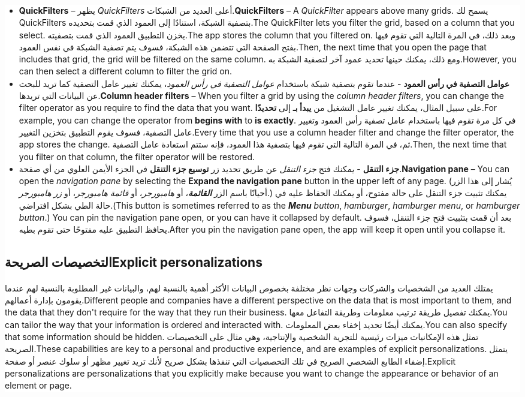 - <span data-ttu-id="293bb-159">**QuickFilters** – يظهر *QuickFilters* أعلى العديد من الشبكات.</span><span class="sxs-lookup"><span data-stu-id="293bb-159">**QuickFilters** – A *QuickFilter* appears above many grids.</span></span> <span data-ttu-id="293bb-160">يسمح لك QuickFilters بتصفية الشبكة، استنادًا إلى العمود الذي قمت بتحديده.</span><span class="sxs-lookup"><span data-stu-id="293bb-160">The QuickFilter lets you filter the grid, based on a column that you select.</span></span> <span data-ttu-id="293bb-161">يخزن التطبيق العمود الذي قمت بتصفيته.</span><span class="sxs-lookup"><span data-stu-id="293bb-161">The app stores the column that you filtered on.</span></span> <span data-ttu-id="293bb-162">وبعد ذلك، في المرة التالية التي تقوم فيها بفتح الصفحة التي تتضمن هذه الشبكة، فسوف يتم تصفية الشبكة في نفس العمود.</span><span class="sxs-lookup"><span data-stu-id="293bb-162">Then, the next time that you open the page that includes that grid, the grid will be filtered on the same column.</span></span> <span data-ttu-id="293bb-163">ومع ذلك، يمكنك حينها تحديد عمود آخر لتصفية الشبكة به.</span><span class="sxs-lookup"><span data-stu-id="293bb-163">However, you can then select a different column to filter the grid on.</span></span>
- <span data-ttu-id="293bb-164">**عوامل التصفية في رأس العمود** - عندما تقوم بتصفية شبكة باستخدام *عوامل التصفية في رأس العمود*، يمكنك تغيير عامل التصفية كما تريد للبحث عن البيانات التي تريدها.</span><span class="sxs-lookup"><span data-stu-id="293bb-164">**Column header filters** – When you filter a grid by using the *column header filters*, you can change the filter operator as you require to find the data that you want.</span></span> <span data-ttu-id="293bb-165">على سبيل المثال، يمكنك تغيير عامل التشغيل من **يبدأ بـ** إلى **تحديدًا**.</span><span class="sxs-lookup"><span data-stu-id="293bb-165">For example, you can change the operator from **begins with** to **is exactly**.</span></span> <span data-ttu-id="293bb-166">في كل مرة تقوم فيها باستخدام عامل تصفية رأس العمود وتغيير عامل التصفية، فسوف يقوم التطبيق بتخزين التغيير.</span><span class="sxs-lookup"><span data-stu-id="293bb-166">Every time that you use a column header filter and change the filter operator, the app stores the change.</span></span> <span data-ttu-id="293bb-167">ثم، في المرة التالية التي تقوم فيها بتصفية هذا العمود، فإنه ستتم استعادة عامل التصفية.</span><span class="sxs-lookup"><span data-stu-id="293bb-167">Then, the next time that you filter on that column, the filter operator will be restored.</span></span>
- <span data-ttu-id="293bb-168">**جزء التنقل** - يمكنك فتح *جزء التنقل* عن طريق تحديد زر **توسيع جزء التنقل** في الجزء الأيمن العلوي من أي صفحة.</span><span class="sxs-lookup"><span data-stu-id="293bb-168">**Navigation pane** – You can open the *navigation pane* by selecting the **Expand the navigation pane** button in the upper left of any page.</span></span> <span data-ttu-id="293bb-169">(يُشار إلى هذا الزر أحيانًا باسم الزر  _**القائمة**_، أو *هامبورجر*، أو *قائمة هامبورجر*، أو *زر هامبورجر*.) يمكنك تثبيت جزء التنقل على حالة مفتوح، أو يمكنك الحفاظ عليه في حالة الطي بشكل افتراضي.</span><span class="sxs-lookup"><span data-stu-id="293bb-169">(This button is sometimes referred to as the _**Menu** button_, *hamburger*, *hamburger menu*, or *hamburger button*.) You can pin the navigation pane open, or you can have it collapsed by default.</span></span> <span data-ttu-id="293bb-170">بعد أن قمت بتثبيت فتح جزء التنقل، فسوف يحافظ التطبيق عليه مفتوحًا حتى تقوم بطيه.</span><span class="sxs-lookup"><span data-stu-id="293bb-170">After you pin the navigation pane open, the app will keep it open until you collapse it.</span></span>

## <a name="explicit-personalizations"></a><span data-ttu-id="293bb-171">التخصيصات الصريحة</span><span class="sxs-lookup"><span data-stu-id="293bb-171">Explicit personalizations</span></span>

<span data-ttu-id="293bb-172">يمتلك العديد من الشخصيات والشركات وجهات نظر مختلفة بخصوص البيانات الأكثر أهمية بالنسبة لهم، والبيانات غير المطلوبة بالنسبة لهم عندما يقومون بإدارة أعمالهم.</span><span class="sxs-lookup"><span data-stu-id="293bb-172">Different people and companies have a different perspective on the data that is most important to them, and the data that they don't require for the way that they run their business.</span></span> <span data-ttu-id="293bb-173">يمكنك تفصيل طريقة ترتيب معلومات وطريقة التفاعل معها.</span><span class="sxs-lookup"><span data-stu-id="293bb-173">You can tailor the way that your information is ordered and interacted with.</span></span> <span data-ttu-id="293bb-174">يمكنك أيضًا تحديد إخفاء بعض المعلومات.</span><span class="sxs-lookup"><span data-stu-id="293bb-174">You can also specify that some information should be hidden.</span></span> <span data-ttu-id="293bb-175">تمثل هذه الإمكانيات ميزات رئيسية للتجرية الشخصية والإنتاجية، وهي مثال على التخصيصات الصريحة.</span><span class="sxs-lookup"><span data-stu-id="293bb-175">These capabilities are key to a personal and productive experience, and are examples of explicit personalizations.</span></span> <span data-ttu-id="293bb-176">يتمثل إضفاء الطابع الشخصي الصريح في تلك التخصصيات التي تنفذها بشكل صريح لأنك تريد تغيير مظهر أو سلوك عنصر أو صفحة.</span><span class="sxs-lookup"><span data-stu-id="293bb-176">Explicit personalizations are personalizations that you explicitly make because you want to change the appearance or behavior of an element or page.</span></span>
